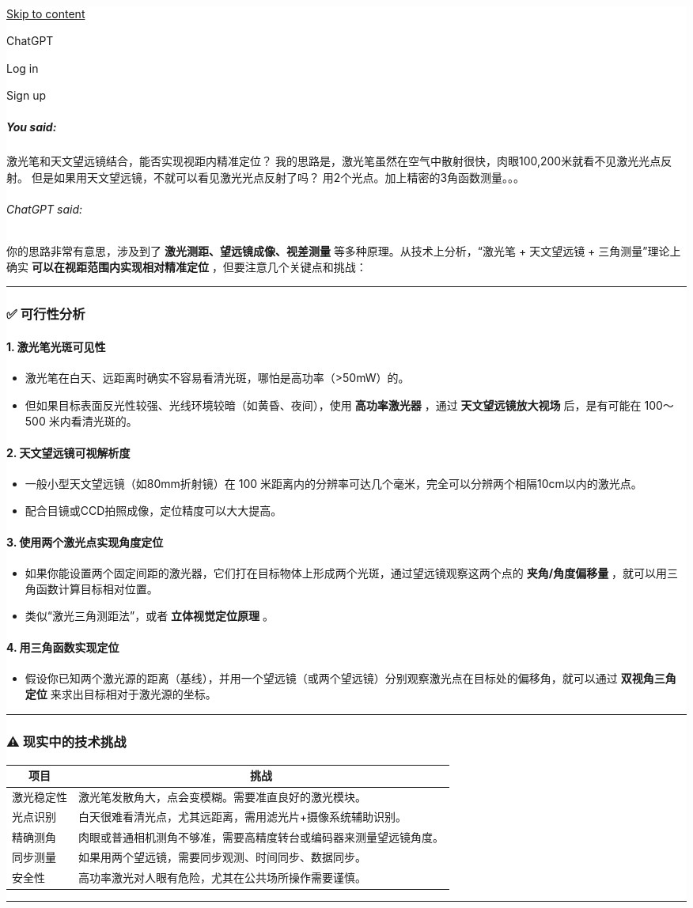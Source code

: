 [Skip to content](https://chatgpt.com/?oai-dm=1#main)

[](https://chatgpt.com/)

ChatGPT

Log in

Sign up

##### You said:

激光笔和天文望远镜结合，能否实现视距内精准定位？ 我的思路是，激光笔虽然在空气中散射很快，肉眼100,200米就看不见激光光点反射。
但是如果用天文望远镜，不就可以看见激光光点反射了吗？ 用2个光点。加上精密的3角函数测量。。。

###### ChatGPT said:

你的思路非常有意思，涉及到了 **激光测距、望远镜成像、视差测量** 等多种原理。从技术上分析，“激光笔 + 天文望远镜 + 三角测量”理论上确实
**可以在视距范围内实现相对精准定位** ，但要注意几个关键点和挑战：

* * *

### ✅ 可行性分析

#### 1. **激光笔光斑可见性**

  * 激光笔在白天、远距离时确实不容易看清光斑，哪怕是高功率（>50mW）的。

  * 但如果目标表面反光性较强、光线环境较暗（如黄昏、夜间），使用 **高功率激光器** ，通过 **天文望远镜放大视场** 后，是有可能在 100～500 米内看清光斑的。

#### 2. **天文望远镜可视解析度**

  * 一般小型天文望远镜（如80mm折射镜）在 100 米距离内的分辨率可达几个毫米，完全可以分辨两个相隔10cm以内的激光点。

  * 配合目镜或CCD拍照成像，定位精度可以大大提高。

#### 3. **使用两个激光点实现角度定位**

  * 如果你能设置两个固定间距的激光器，它们打在目标物体上形成两个光斑，通过望远镜观察这两个点的 **夹角/角度偏移量** ，就可以用三角函数计算目标相对位置。

  * 类似“激光三角测距法”，或者 **立体视觉定位原理** 。

#### 4. **用三角函数实现定位**

  * 假设你已知两个激光源的距离（基线），并用一个望远镜（或两个望远镜）分别观察激光点在目标处的偏移角，就可以通过 **双视角三角定位** 来求出目标相对于激光源的坐标。

* * *

### ⚠️ 现实中的技术挑战

项目| 挑战  
---|---  
激光稳定性| 激光笔发散角大，点会变模糊。需要准直良好的激光模块。  
光点识别| 白天很难看清光点，尤其远距离，需用滤光片+摄像系统辅助识别。  
精确测角| 肉眼或普通相机测角不够准，需要高精度转台或编码器来测量望远镜角度。  
同步测量| 如果用两个望远镜，需要同步观测、时间同步、数据同步。  
安全性| 高功率激光对人眼有危险，尤其在公共场所操作需要谨慎。  

* * *
